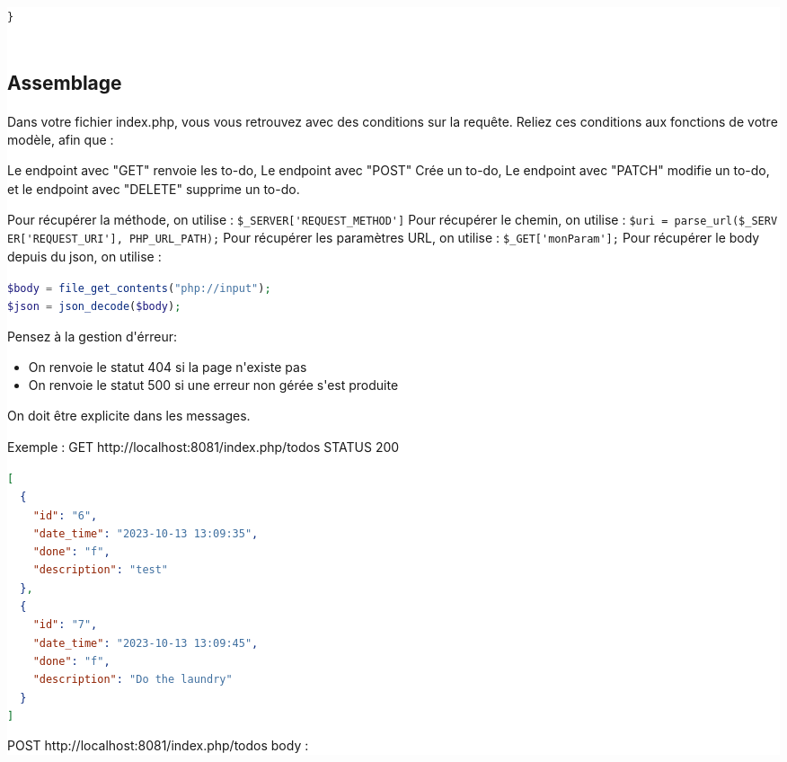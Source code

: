 ```php
}



```

## Assemblage

Dans votre fichier index.php, vous vous retrouvez avec des conditions sur la requête. Reliez ces conditions aux fonctions de votre modèle, afin que :

Le endpoint avec "GET" renvoie les to-do,
Le endpoint avec "POST" Crée un to-do,
Le endpoint avec "PATCH" modifie un to-do,
et le endpoint avec "DELETE" supprime un to-do.

Pour récupérer la méthode, on utilise : `$_SERVER['REQUEST_METHOD']`
Pour récupérer le chemin, on utilise : `$uri = parse_url($_SERVER['REQUEST_URI'], PHP_URL_PATH);`
Pour récupérer les paramètres URL, on utilise : `$_GET['monParam'];`
Pour récupérer le body depuis du json, on utilise :

```php
$body = file_get_contents("php://input");
$json = json_decode($body);
```

Pensez à la gestion d'érreur:

- On renvoie le statut 404 si la page n'existe pas
- On renvoie le statut 500 si une erreur non gérée s'est produite

On doit être explicite dans les messages.

Exemple :
GET http://localhost:8081/index.php/todos
STATUS 200

```json
[
  {
    "id": "6",
    "date_time": "2023-10-13 13:09:35",
    "done": "f",
    "description": "test"
  },
  {
    "id": "7",
    "date_time": "2023-10-13 13:09:45",
    "done": "f",
    "description": "Do the laundry"
  }
]
```

POST http://localhost:8081/index.php/todos
body :

